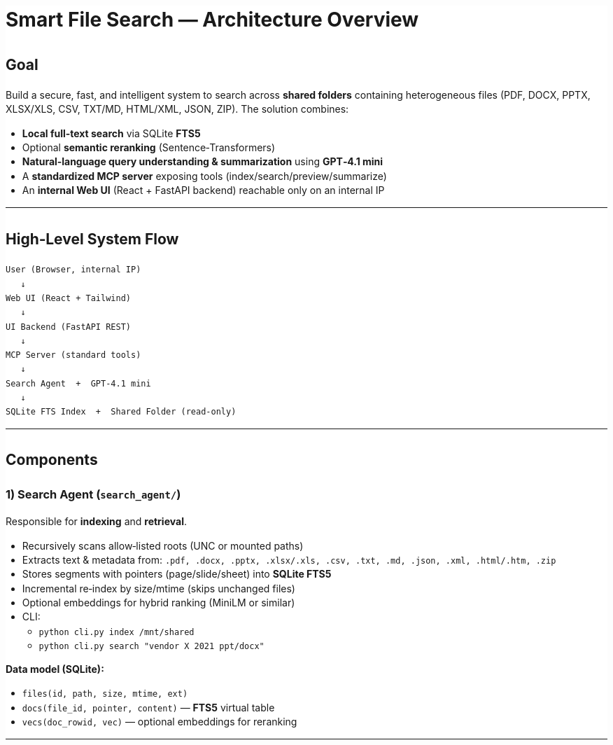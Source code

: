 # Smart File Search — Architecture Overview

## Goal
Build a secure, fast, and intelligent system to search across **shared folders** containing heterogeneous files (PDF, DOCX, PPTX, XLSX/XLS, CSV, TXT/MD, HTML/XML, JSON, ZIP). The solution combines:

- **Local full‑text search** via SQLite **FTS5**
- Optional **semantic reranking** (Sentence‑Transformers)
- **Natural‑language query understanding & summarization** using **GPT‑4.1 mini**
- A **standardized MCP server** exposing tools (index/search/preview/summarize)
- An **internal Web UI** (React + FastAPI backend) reachable only on an internal IP

---

## High‑Level System Flow

```
User (Browser, internal IP)
   ↓
Web UI (React + Tailwind)
   ↓
UI Backend (FastAPI REST)
   ↓
MCP Server (standard tools)
   ↓
Search Agent  +  GPT‑4.1 mini
   ↓
SQLite FTS Index  +  Shared Folder (read‑only)
```

---

## Components

### 1) Search Agent (`search_agent/`)
Responsible for **indexing** and **retrieval**.

- Recursively scans allow‑listed roots (UNC or mounted paths)
- Extracts text & metadata from: `.pdf, .docx, .pptx, .xlsx/.xls, .csv, .txt, .md, .json, .xml, .html/.htm, .zip`
- Stores segments with pointers (page/slide/sheet) into **SQLite FTS5**
- Incremental re‑index by size/mtime (skips unchanged files)
- Optional embeddings for hybrid ranking (MiniLM or similar)
- CLI:
  - `python cli.py index /mnt/shared`
  - `python cli.py search "vendor X 2021 ppt/docx"`

**Data model (SQLite):**
- `files(id, path, size, mtime, ext)`
- `docs(file_id, pointer, content)` — **FTS5** virtual table
- `vecs(doc_rowid, vec)` — optional embeddings for reranking

---